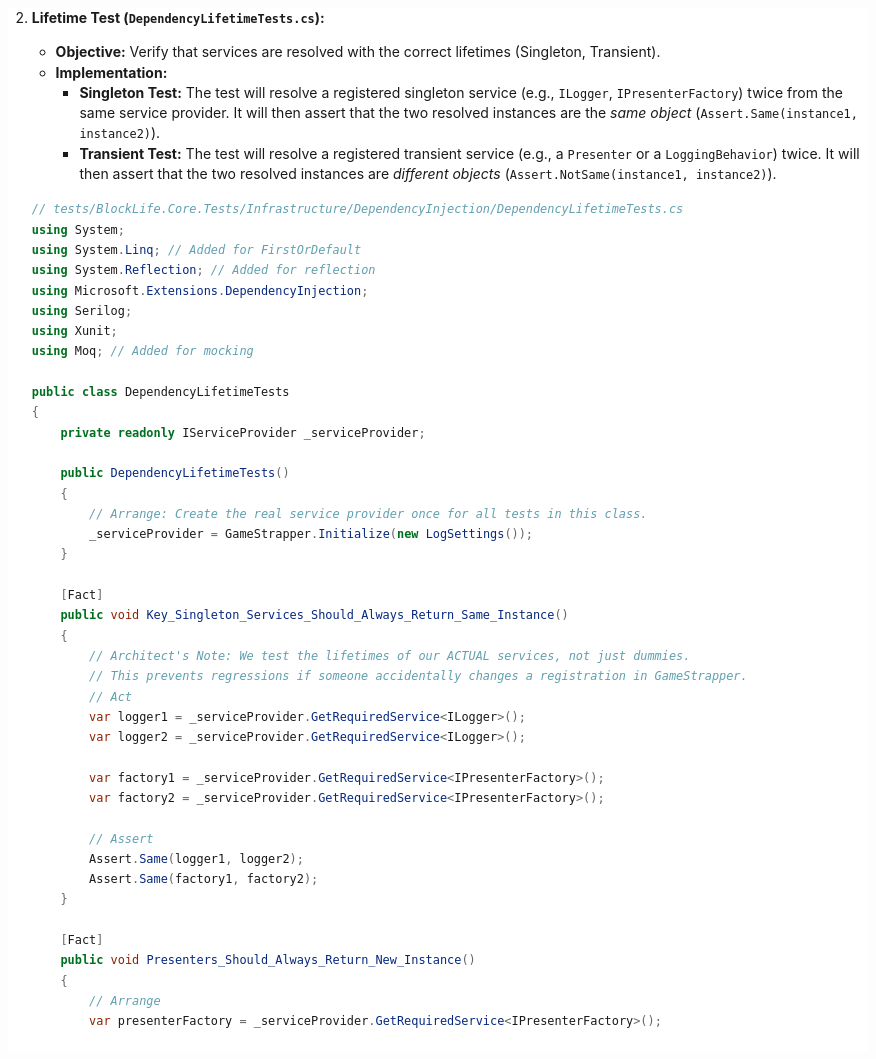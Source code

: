 
2.  **Lifetime Test (`DependencyLifetimeTests.cs`):**
    *   **Objective:** Verify that services are resolved with the correct lifetimes (Singleton, Transient).
    *   **Implementation:**
        *   **Singleton Test:** The test will resolve a registered singleton service (e.g., `ILogger`, `IPresenterFactory`) twice from the same service provider. It will then assert that the two resolved instances are the *same object* (`Assert.Same(instance1, instance2)`).
        *   **Transient Test:** The test will resolve a registered transient service (e.g., a `Presenter` or a `LoggingBehavior`) twice. It will then assert that the two resolved instances are *different objects* (`Assert.NotSame(instance1, instance2)`).

    ```csharp
    // tests/BlockLife.Core.Tests/Infrastructure/DependencyInjection/DependencyLifetimeTests.cs
    using System;
    using System.Linq; // Added for FirstOrDefault
    using System.Reflection; // Added for reflection
    using Microsoft.Extensions.DependencyInjection;
    using Serilog;
    using Xunit;
    using Moq; // Added for mocking

    public class DependencyLifetimeTests
    {
        private readonly IServiceProvider _serviceProvider;

        public DependencyLifetimeTests()
        {
            // Arrange: Create the real service provider once for all tests in this class.
            _serviceProvider = GameStrapper.Initialize(new LogSettings());
        }

        [Fact]
        public void Key_Singleton_Services_Should_Always_Return_Same_Instance()
        {
            // Architect's Note: We test the lifetimes of our ACTUAL services, not just dummies.
            // This prevents regressions if someone accidentally changes a registration in GameStrapper.
            // Act
            var logger1 = _serviceProvider.GetRequiredService<ILogger>();
            var logger2 = _serviceProvider.GetRequiredService<ILogger>();

            var factory1 = _serviceProvider.GetRequiredService<IPresenterFactory>();
            var factory2 = _serviceProvider.GetRequiredService<IPresenterFactory>();
            
            // Assert
            Assert.Same(logger1, logger2);
            Assert.Same(factory1, factory2);
        }

        [Fact]
        public void Presenters_Should_Always_Return_New_Instance()
        {
            // Arrange
            var presenterFactory = _serviceProvider.GetRequiredService<IPresenterFactory>();
            